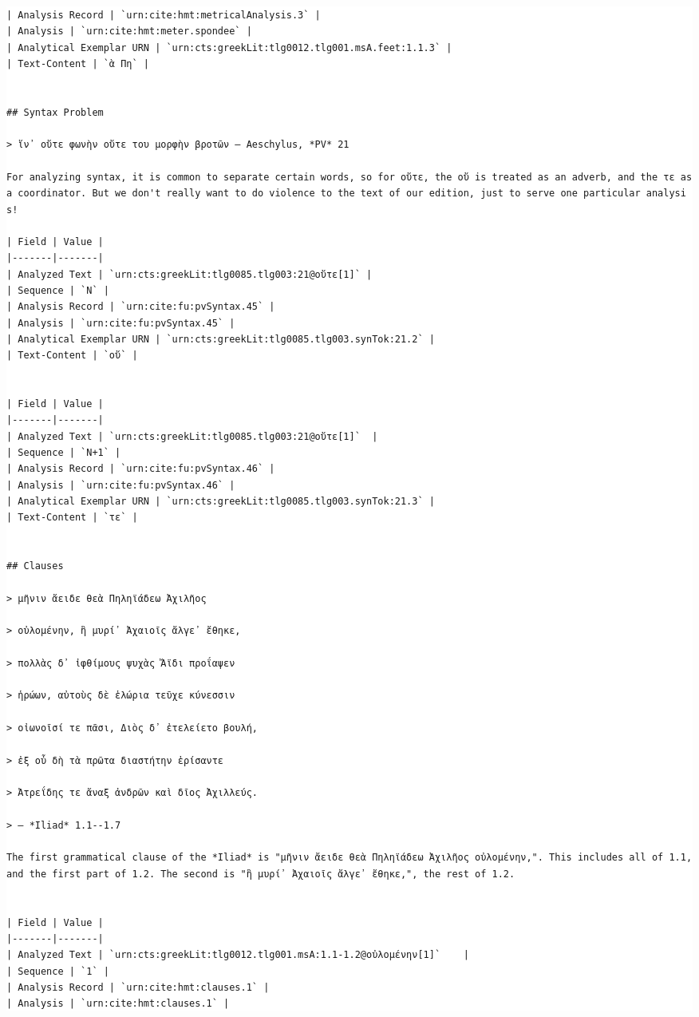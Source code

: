 ~~~ *Iliad* 2.4 (Venetus A)
| Analysis Record |	`urn:cite:hmt:metricalAnalysis.3` |
| Analysis | `urn:cite:hmt:meter.spondee` |
| Analytical Exemplar URN | `urn:cts:greekLit:tlg0012.tlg001.msA.feet:1.1.3` |
| Text-Content | `ὰ Πη` | 


## Syntax Problem

> ἵν᾽ οὔτε φωνὴν οὔτε του μορφὴν βροτῶν — Aeschylus, *PV* 21

For analyzing syntax, it is common to separate certain words, so for οὔτε, the οὔ is treated as an adverb, and the τε as a coordinator. But we don't really want to do violence to the text of our edition, just to serve one particular analysis!

| Field | Value |
|-------|-------|
| Analyzed Text | `urn:cts:greekLit:tlg0085.tlg003:21@οὔτε[1]` |
| Sequence | `N` |
| Analysis Record |	`urn:cite:fu:pvSyntax.45` |
| Analysis | `urn:cite:fu:pvSyntax.45` |
| Analytical Exemplar URN | `urn:cts:greekLit:tlg0085.tlg003.synTok:21.2` |
| Text-Content | `οὔ` | 


| Field | Value |
|-------|-------|
| Analyzed Text | `urn:cts:greekLit:tlg0085.tlg003:21@οὔτε[1]`	|
| Sequence | `N+1` |
| Analysis Record |	`urn:cite:fu:pvSyntax.46` |
| Analysis | `urn:cite:fu:pvSyntax.46` |
| Analytical Exemplar URN | `urn:cts:greekLit:tlg0085.tlg003.synTok:21.3` |
| Text-Content | `τε` | 


## Clauses

> μῆνιν ἄειδε θεὰ Πηληϊάδεω Ἀχιλῆος

> οὐλομένην, ἣ μυρί᾽ Ἀχαιοῖς ἄλγε᾽ ἔθηκε,

> πολλὰς δ᾽ ἰφθίμους ψυχὰς Ἄϊδι προΐαψεν

> ἡρώων, αὐτοὺς δὲ ἑλώρια τεῦχε κύνεσσιν

> οἰωνοῖσί τε πᾶσι, Διὸς δ᾽ ἐτελείετο βουλή,

> ἐξ οὗ δὴ τὰ πρῶτα διαστήτην ἐρίσαντε

> Ἀτρεΐδης τε ἄναξ ἀνδρῶν καὶ δῖος Ἀχιλλεύς.

> — *Iliad* 1.1--1.7

The first grammatical clause of the *Iliad* is "μῆνιν ἄειδε θεὰ Πηληϊάδεω Ἀχιλῆος οὐλομένην,". This includes all of 1.1, and the first part of 1.2. The second is "ἣ μυρί᾽ Ἀχαιοῖς ἄλγε᾽ ἔθηκε,", the rest of 1.2.
 

| Field | Value |
|-------|-------|
| Analyzed Text | `urn:cts:greekLit:tlg0012.tlg001.msA:1.1-1.2@οὐλομένην[1]`	|
| Sequence | `1` |
| Analysis Record |	`urn:cite:hmt:clauses.1` |
| Analysis | `urn:cite:hmt:clauses.1` |
~~~

[^notTheSame]: An example where the *analysis* and the *analysis record* would have different URNs might be an analysis of personal names. We might choose to analyze "Πηληϊάδεω" and "Ἀχιλῆος" individually. Each would have a unique *analysis record*, but each would bye *analyzed* the same CITE-URN, identifying an entity that is "Achilles, son of Peleus, hero of the Trojan War in Homeric Epic."
[^cite]: Smith, D. Neel, and Christopher Blackwell. “Four URLs, Limitless Apps: Separation of Concerns in the Homer Multitext Architecture.” The Center for Hellenic Studies, L. Muellner, Ed. *Donum Natalicium Digitaliter Confectum Gregorio Nagy Septuagenario a Discipulis Collegis Familiaribus Oblatum (A Virtual Birthday Gift Presented to Gregory Nagy on Turning Seventy by His Students, Colleagues, and Friends)* Édition, 2012. [[http://folio.furman.edu/projects/cite/four_urls.html](http://folio.furman.edu/projects/cite/four_urls.html). Blackwell, Christopher, and Smith, Neel. *The CTS Protocol Specification* (version 5.0). Center for Hellenic Studies Technical Documentation, 2014. [http://www.homermultitext.org/hmt-docs/specifications/cts/](http://www.homermultitext.org/hmt-docs/specifications/cts/). ———. *The CTS URN Specification* (version 5.0). Center for Hellenic Studies Technical Documentation, 2014. [http://www.homermultitext.org/hmt-docs/specifications/ctsurn/](http://www.homermultitext.org/hmt-docs/specifications/ctsurn/).
[^ohco2]: Smith, D. Neel, and Gabriel Weaver. “Applying Domain Knowledge from Structured Citation Formats to Text and Data Mining: Examples Using the CITE Architecture.” *Text Mining Services*, 2009, 129.